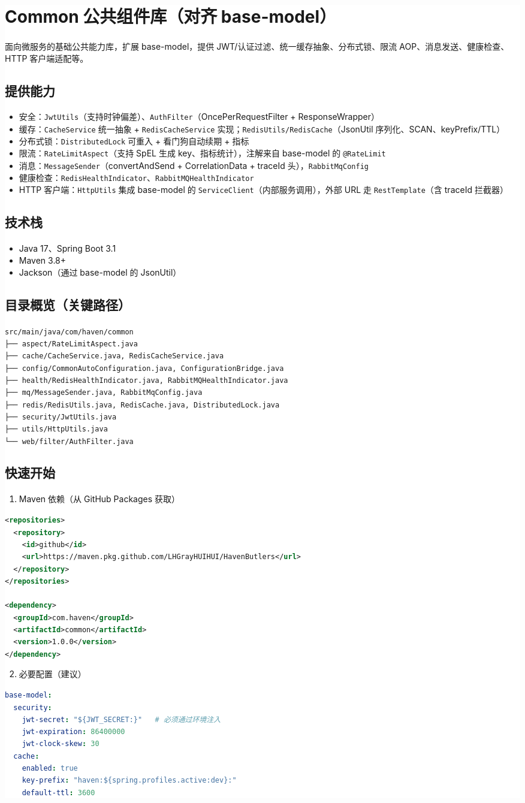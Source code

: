 # Common 公共组件库（对齐 base-model）

面向微服务的基础公共能力库，扩展 base-model，提供 JWT/认证过滤、统一缓存抽象、分布式锁、限流 AOP、消息发送、健康检查、HTTP 客户端适配等。

## 提供能力
- 安全：`JwtUtils`（支持时钟偏差）、`AuthFilter`（OncePerRequestFilter + ResponseWrapper）
- 缓存：`CacheService` 统一抽象 + `RedisCacheService` 实现；`RedisUtils/RedisCache`（JsonUtil 序列化、SCAN、keyPrefix/TTL）
- 分布式锁：`DistributedLock` 可重入 + 看门狗自动续期 + 指标
- 限流：`RateLimitAspect`（支持 SpEL 生成 key、指标统计），注解来自 base-model 的 `@RateLimit`
- 消息：`MessageSender`（convertAndSend + CorrelationData + traceId 头），`RabbitMqConfig`
- 健康检查：`RedisHealthIndicator`、`RabbitMQHealthIndicator`
- HTTP 客户端：`HttpUtils` 集成 base-model 的 `ServiceClient`（内部服务调用），外部 URL 走 `RestTemplate`（含 traceId 拦截器）

## 技术栈
- Java 17、Spring Boot 3.1
- Maven 3.8+
- Jackson（通过 base-model 的 JsonUtil）

## 目录概览（关键路径）
```
src/main/java/com/haven/common
├── aspect/RateLimitAspect.java
├── cache/CacheService.java, RedisCacheService.java
├── config/CommonAutoConfiguration.java, ConfigurationBridge.java
├── health/RedisHealthIndicator.java, RabbitMQHealthIndicator.java
├── mq/MessageSender.java, RabbitMqConfig.java
├── redis/RedisUtils.java, RedisCache.java, DistributedLock.java
├── security/JwtUtils.java
├── utils/HttpUtils.java
└── web/filter/AuthFilter.java
```

## 快速开始
1) Maven 依赖（从 GitHub Packages 获取）
```xml
<repositories>
  <repository>
    <id>github</id>
    <url>https://maven.pkg.github.com/LHGrayHUIHUI/HavenButlers</url>
  </repository>
</repositories>

<dependency>
  <groupId>com.haven</groupId>
  <artifactId>common</artifactId>
  <version>1.0.0</version>
</dependency>
```
2) 必要配置（建议）
```yaml
base-model:
  security:
    jwt-secret: "${JWT_SECRET:}"   # 必须通过环境注入
    jwt-expiration: 86400000
    jwt-clock-skew: 30
  cache:
    enabled: true
    key-prefix: "haven:${spring.profiles.active:dev}:"
    default-ttl: 3600
```